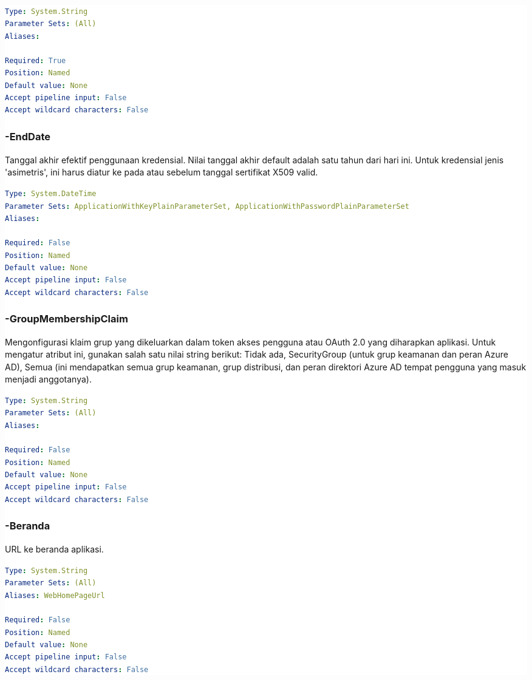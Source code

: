 ```yaml
Type: System.String
Parameter Sets: (All)
Aliases:

Required: True
Position: Named
Default value: None
Accept pipeline input: False
Accept wildcard characters: False
```

### -EndDate
Tanggal akhir efektif penggunaan kredensial.
Nilai tanggal akhir default adalah satu tahun dari hari ini.
Untuk kredensial jenis 'asimetris', ini harus diatur ke pada atau sebelum tanggal sertifikat X509 valid.

```yaml
Type: System.DateTime
Parameter Sets: ApplicationWithKeyPlainParameterSet, ApplicationWithPasswordPlainParameterSet
Aliases:

Required: False
Position: Named
Default value: None
Accept pipeline input: False
Accept wildcard characters: False
```

### -GroupMembershipClaim
Mengonfigurasi klaim grup yang dikeluarkan dalam token akses pengguna atau OAuth 2.0 yang diharapkan aplikasi.
Untuk mengatur atribut ini, gunakan salah satu nilai string berikut: Tidak ada, SecurityGroup (untuk grup keamanan dan peran Azure AD), Semua (ini mendapatkan semua grup keamanan, grup distribusi, dan peran direktori Azure AD tempat pengguna yang masuk menjadi anggotanya).

```yaml
Type: System.String
Parameter Sets: (All)
Aliases:

Required: False
Position: Named
Default value: None
Accept pipeline input: False
Accept wildcard characters: False
```

### -Beranda
URL ke beranda aplikasi.

```yaml
Type: System.String
Parameter Sets: (All)
Aliases: WebHomePageUrl

Required: False
Position: Named
Default value: None
Accept pipeline input: False
Accept wildcard characters: False
```
